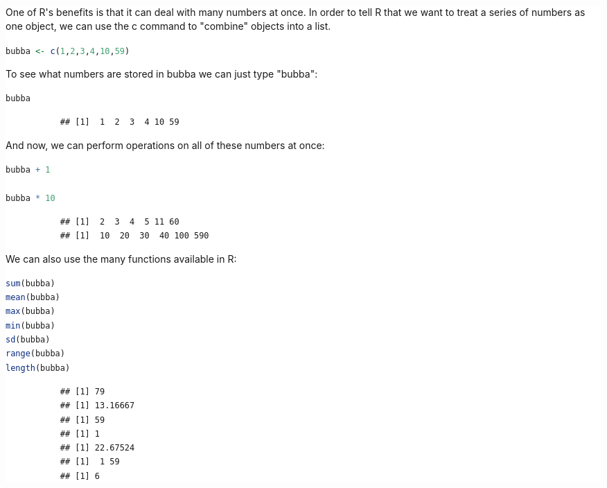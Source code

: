 One of R's benefits is that it can deal with many numbers at once. In order to tell R that we want to treat a series of numbers as one object, we can use the c command to "combine" objects into a list.

``` r
bubba <- c(1,2,3,4,10,59)
```

To see what numbers are stored in bubba we can just type "bubba":

``` r
bubba
```

               ## [1]  1  2  3  4 10 59

And now, we can perform operations on all of these numbers at once:

``` r
bubba + 1

bubba * 10
```

               ## [1]  2  3  4  5 11 60
               ## [1]  10  20  30  40 100 590

We can also use the many functions available in R:

``` r
sum(bubba)
mean(bubba)
max(bubba)
min(bubba)
sd(bubba)
range(bubba)
length(bubba)
```

               ## [1] 79
               ## [1] 13.16667
               ## [1] 59
               ## [1] 1
               ## [1] 22.67524
               ## [1]  1 59
               ## [1] 6
